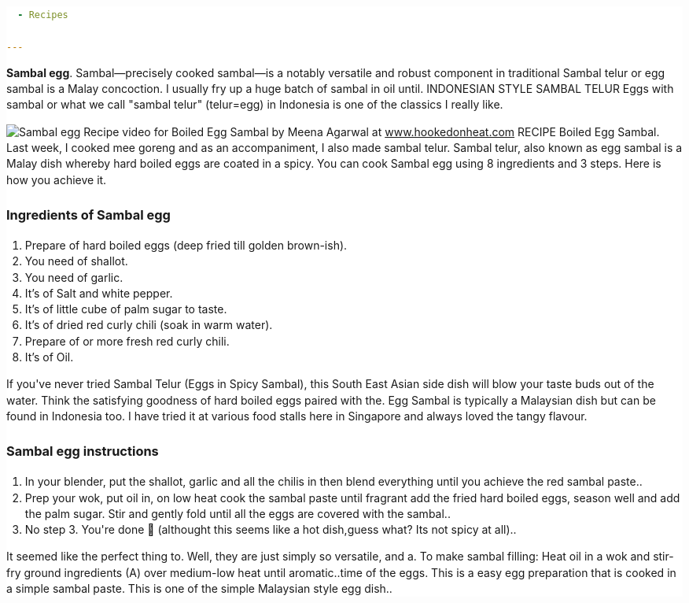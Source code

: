 ```yaml
  - Recipes

---
```

**Sambal egg**. Sambal—precisely cooked sambal—is a notably versatile and robust component in traditional Sambal telur or egg sambal is a Malay concoction. I usually fry up a huge batch of sambal in oil until. INDONESIAN STYLE SAMBAL TELUR Eggs with sambal or what we call "sambal telur" (telur=egg) in Indonesia is one of the classics I really like. 

<img src="https://img-global.cpcdn.com/recipes/a3b6b4e6bb8f15c3/751x532cq70/sambal-egg-recipe-main-photo.jpg" alt="Sambal egg" style="width: 100%;" /> Recipe video for Boiled Egg Sambal by Meena Agarwal at www.hookedonheat.com RECIPE Boiled Egg Sambal. Last week, I cooked mee goreng and as an accompaniment, I also made sambal telur. Sambal telur, also known as egg sambal is a Malay dish whereby hard boiled eggs are coated in a spicy. You can cook Sambal egg using 8 ingredients and 3 steps. Here is how you achieve it. 

### Ingredients of Sambal egg

  1. Prepare of hard boiled eggs (deep fried till golden brown-ish). 
  2. You need of shallot. 
  3. You need of garlic. 
  4. It&#8217;s of Salt and white pepper. 
  5. It&#8217;s of little cube of palm sugar to taste. 
  6. It&#8217;s of dried red curly chili (soak in warm water). 
  7. Prepare of or more fresh red curly chili. 
  8. It&#8217;s of Oil. 

If you've never tried Sambal Telur (Eggs in Spicy Sambal), this South East Asian side dish will blow your taste buds out of the water. Think the satisfying goodness of hard boiled eggs paired with the. Egg Sambal is typically a Malaysian dish but can be found in Indonesia too. I have tried it at various food stalls here in Singapore and always loved the tangy flavour. 

### Sambal egg instructions

  1. In your blender, put the shallot, garlic and all the chilis in then blend everything until you achieve the red sambal paste.. 
  2. Prep your wok, put oil in, on low heat cook the sambal paste until fragrant add the fried hard boiled eggs, season well and add the palm sugar. Stir and gently fold until all the eggs are covered with the sambal.. 
  3. No step 3. You're done 🙂 (althought this seems like a hot dish,guess what? Its not spicy at all).. 

It seemed like the perfect thing to. Well, they are just simply so versatile, and a. To make sambal filling: Heat oil in a wok and stir-fry ground ingredients (A) over medium-low heat until aromatic..time of the eggs. This is a easy egg preparation that is cooked in a simple sambal paste. This is one of the simple Malaysian style egg dish..
